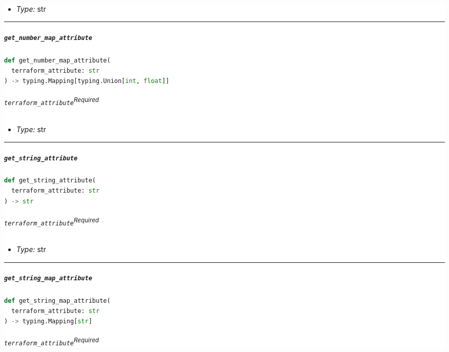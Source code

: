 - *Type:* str

---

##### `get_number_map_attribute` <a name="get_number_map_attribute" id="@cdktf/provider-datadog.securityMonitoringFilter.SecurityMonitoringFilterExclusionFilterOutputReference.getNumberMapAttribute"></a>

```python
def get_number_map_attribute(
  terraform_attribute: str
) -> typing.Mapping[typing.Union[int, float]]
```

###### `terraform_attribute`<sup>Required</sup> <a name="terraform_attribute" id="@cdktf/provider-datadog.securityMonitoringFilter.SecurityMonitoringFilterExclusionFilterOutputReference.getNumberMapAttribute.parameter.terraformAttribute"></a>

- *Type:* str

---

##### `get_string_attribute` <a name="get_string_attribute" id="@cdktf/provider-datadog.securityMonitoringFilter.SecurityMonitoringFilterExclusionFilterOutputReference.getStringAttribute"></a>

```python
def get_string_attribute(
  terraform_attribute: str
) -> str
```

###### `terraform_attribute`<sup>Required</sup> <a name="terraform_attribute" id="@cdktf/provider-datadog.securityMonitoringFilter.SecurityMonitoringFilterExclusionFilterOutputReference.getStringAttribute.parameter.terraformAttribute"></a>

- *Type:* str

---

##### `get_string_map_attribute` <a name="get_string_map_attribute" id="@cdktf/provider-datadog.securityMonitoringFilter.SecurityMonitoringFilterExclusionFilterOutputReference.getStringMapAttribute"></a>

```python
def get_string_map_attribute(
  terraform_attribute: str
) -> typing.Mapping[str]
```

###### `terraform_attribute`<sup>Required</sup> <a name="terraform_attribute" id="@cdktf/provider-datadog.securityMonitoringFilter.SecurityMonitoringFilterExclusionFilterOutputReference.getStringMapAttribute.parameter.terraformAttribute"></a>
